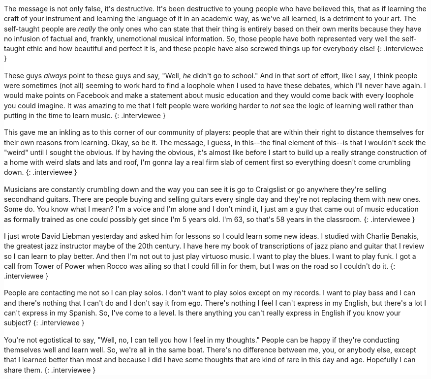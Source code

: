 The message is not only false, it's destructive. It's been destructive to young people who have believed this, that as if learning the craft of your instrument and learning the language of it in an academic way, as we've all learned, is a detriment to your art. The self-taught people are *really* the only ones who can state that their thing is entirely based on their own merits because they have no infusion of factual and, frankly, unemotional musical information. So, those people have both represented very well the self-taught ethic and how beautiful and perfect it is, and these people have also screwed things up for everybody else!
{: .interviewee }

These guys *always* point to these guys and say, "Well, *he* didn't go to school." And in that sort of effort, like I say, I think people were sometimes (not all) seeming to work hard to find a loophole when I used to have these debates, which I'll never have again. I would make points on Facebook and make a statement about music education and they would come back with every loophole you could imagine. It was amazing to me that I felt people were working harder to *not* see the logic of learning well rather than putting in the time to learn music.
{: .interviewee }

This gave me an inkling as to this corner of our community of players: people that are within their right to distance themselves for their own reasons from learning. Okay, so be it. The message, I guess, in this--the final element of this--is that I wouldn't seek the "weird" until I sought the obvious. If by having the obvious, it's almost like before I start to build up a really strange construction of a home with weird slats and lats and roof, I'm gonna lay a real firm slab of cement first so everything doesn't come crumbling down.
{: .interviewee }

Musicians are constantly crumbling down and the way you can see it is go to Craigslist or go anywhere they're selling secondhand guitars. There are people buying and selling guitars every single day and they're not replacing them with new ones. Some do. You know what I mean? I'm a voice and I'm alone and I don't mind it, I just am a guy that came out of music education as formally trained as one could possibly get since I'm 5 years old. I'm 63, so that's 58 years in the classroom.
{: .interviewee }

I just wrote David Liebman yesterday and asked him for lessons so I could learn some new ideas. I studied with Charlie Benakis, the greatest jazz instructor maybe of the 20th century. I have here my book of transcriptions of jazz piano and guitar that I review so I can learn to play better. And then I'm not out to just play virtuoso music. I want to play the blues. I want to play funk. I got a call from Tower of Power when Rocco was ailing so that I could fill in for them, but I was on the road so I couldn't do it.
{: .interviewee }

People are contacting me not so I can play solos. I don't want to play solos except on my records. I want to play bass and I can and there's nothing that I can't do and I don't say it from ego. There's nothing I feel I can't express in my English, but there's a lot I can't express in my Spanish. So, I've come to a level. Is there anything you can't really express in English if you know your subject?
{: .interviewee }

You're not egotistical to say, "Well, no, I can tell you how I feel in my thoughts." People can be happy if they're conducting themselves well and learn well. So, we're all in the same boat. There's no difference between me, you, or anybody else, except that I learned better than most and because I did I have some thoughts that are kind of rare in this day and age. Hopefully I can share them.
{: .interviewee }
